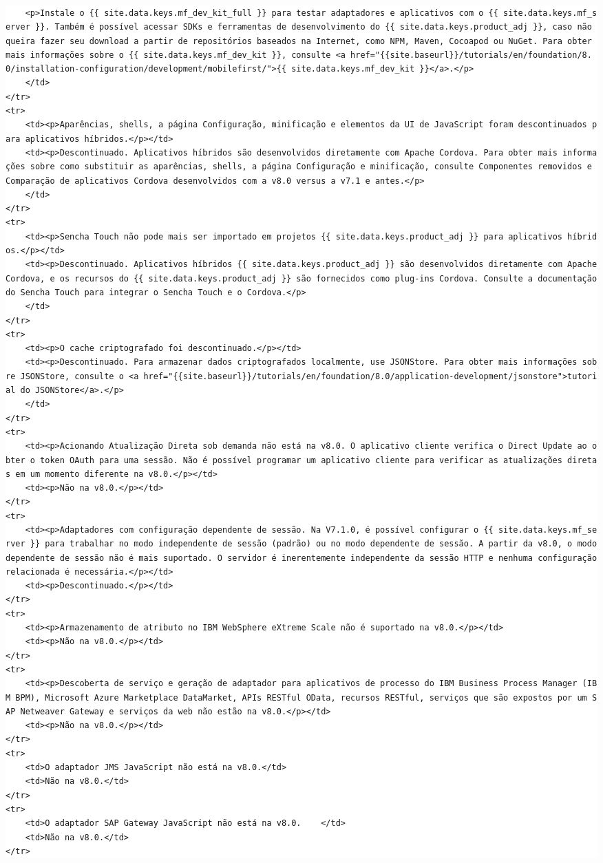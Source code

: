         <p>Instale o {{ site.data.keys.mf_dev_kit_full }} para testar adaptadores e aplicativos com o {{ site.data.keys.mf_server }}. Também é possível acessar SDKs e ferramentas de desenvolvimento do {{ site.data.keys.product_adj }}, caso não queira fazer seu download a partir de repositórios baseados na Internet, como NPM, Maven, Cocoapod ou NuGet. Para obter mais informações sobre o {{ site.data.keys.mf_dev_kit }}, consulte <a href="{{site.baseurl}}/tutorials/en/foundation/8.0/installation-configuration/development/mobilefirst/">{{ site.data.keys.mf_dev_kit }}</a>.</p>
        </td>
    </tr>
    <tr>
        <td><p>Aparências, shells, a página Configuração, minificação e elementos da UI de JavaScript foram descontinuados para aplicativos híbridos.</p></td>
        <td><p>Descontinuado. Aplicativos híbridos são desenvolvidos diretamente com Apache Cordova. Para obter mais informações sobre como substituir as aparências, shells, a página Configuração e minificação, consulte Componentes removidos e Comparação de aplicativos Cordova desenvolvidos com a v8.0 versus a v7.1 e antes.</p>
        </td>
    </tr>
    <tr>
        <td><p>Sencha Touch não pode mais ser importado em projetos {{ site.data.keys.product_adj }} para aplicativos híbridos.</p></td>
        <td><p>Descontinuado. Aplicativos híbridos {{ site.data.keys.product_adj }} são desenvolvidos diretamente com Apache Cordova, e os recursos do {{ site.data.keys.product_adj }} são fornecidos como plug-ins Cordova. Consulte a documentação do Sencha Touch para integrar o Sencha Touch e o Cordova.</p>
        </td>
    </tr>
    <tr>
        <td><p>O cache criptografado foi descontinuado.</p></td>
        <td><p>Descontinuado. Para armazenar dados criptografados localmente, use JSONStore. Para obter mais informações sobre JSONStore, consulte o <a href="{{site.baseurl}}/tutorials/en/foundation/8.0/application-development/jsonstore">tutorial do JSONStore</a>.</p>
        </td>
    </tr>
    <tr>        
        <td><p>Acionando Atualização Direta sob demanda não está na v8.0. O aplicativo cliente verifica o Direct Update ao obter o token OAuth para uma sessão. Não é possível programar um aplicativo cliente para verificar as atualizações diretas em um momento diferente na v8.0.</p></td>
        <td><p>Não na v8.0.</p></td>
    </tr>
    <tr>
        <td><p>Adaptadores com configuração dependente de sessão. Na V7.1.0, é possível configurar o {{ site.data.keys.mf_server }} para trabalhar no modo independente de sessão (padrão) ou no modo dependente de sessão. A partir da v8.0, o modo dependente de sessão não é mais suportado. O servidor é inerentemente independente da sessão HTTP e nenhuma configuração relacionada é necessária.</p></td>
        <td><p>Descontinuado.</p></td>
    </tr>
    <tr>
        <td><p>Armazenamento de atributo no IBM WebSphere eXtreme Scale não é suportado na v8.0.</p></td>
        <td><p>Não na v8.0.</p></td>
    </tr>
    <tr>
        <td><p>Descoberta de serviço e geração de adaptador para aplicativos de processo do IBM Business Process Manager (IBM BPM), Microsoft Azure Marketplace DataMarket, APIs RESTful OData, recursos RESTful, serviços que são expostos por um SAP Netweaver Gateway e serviços da web não estão na v8.0.</p></td>
        <td><p>Não na v8.0.</p></td>
    </tr>
    <tr>
        <td>O adaptador JMS JavaScript não está na v8.0.</td>
        <td>Não na v8.0.</td>
    </tr>
    <tr>
        <td>O adaptador SAP Gateway JavaScript não está na v8.0.	</td>
        <td>Não na v8.0.</td>
    </tr>